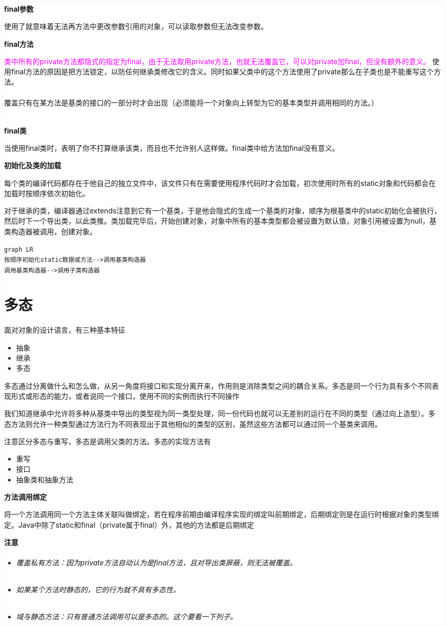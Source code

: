 **final参数**

使用了就意味着无法再方法中更改参数引用的对象，可以读取参数但无法改变参数。

**final方法**

<html><font color=	#FF00FF>类中所有的private方法都隐式的指定为final，由于无法取用private方法，也就无法覆盖它，可以对private加final，但没有额外的意义。</font></html>
使用final方法的原因是把方法锁定，以防任何继承类修改它的含义。同时如果父类中的这个方法使用了private那么在子类也是不能重写这个方法。
<br><br>
覆盖只有在某方法是基类的接口的一部分时才会出现（必须能将一个对象向上转型为它的基本类型并调用相同的方法。）
<br><br>

**final类**

当使用final类时，表明了你不打算继承该类，而且也不允许别人这样做。final类中给方法加final没有意义。

**初始化及类的加载**

每个类的编译代码都存在于他自己的独立文件中，该文件只有在需要使用程序代码时才会加载，初次使用时所有的static对象和代码都会在加载时按顺序依次初始化。

对于继承的类，编译器通过extends注意到它有一个基类，于是他会隐式的生成一个基类的对象，顺序为根基类中的static初始化会被执行，然后时下一个导出类，以此类推。类加载完毕后，开始创建对象，对象中所有的基本类型都会被设置为默认值，对象引用被设置为null，基类构造器被调用，创建对象。

```
graph LR
按顺序初始化static数据或方法-->调用基类构造器
调用基类构造器-->调用子类构造器
```

# 多态

面对对象的设计语言，有三种基本特征

- 抽象
- 继承
- 多态

多态通过分离做什么和怎么做，从另一角度将接口和实现分离开来，作用则是消除类型之间的耦合关系。多态是同一个行为具有多个不同表现形式或形态的能力，或者说同一个接口，使用不同的实例而执行不同操作

我们知道继承中允许将多种从基类中导出的类型视为同一类型处理，同一份代码也就可以无差别的运行在不同的类型（通过向上造型）。多态方法则允许一种类型通过方法行为不同表现出于其他相似的类型的区别，虽然这些方法都可以通过同一个基类来调用。

注意区分多态与重写，多态是调用父类的方法。多态的实现方法有
- 重写
- 接口
- 抽象类和抽象方法

**方法调用绑定**

将一个方法调用同一个方法主体关联叫做绑定，若在程序前期由编译程序实现的绑定叫前期绑定，后期绑定则是在运行时根据对象的类型绑定。Java中除了static和final（private属于final）外，其他的方法都是后期绑定

**注意**

- ###### 覆盖私有方法：因为private方法自动认为是final方法，且对导出类屏蔽，则无法被覆盖。
- ###### 如果某个方法时静态的，它的行为就不具有多态性。
- ###### 域与静态方法：只有普通方法调用可以是多态的。这个要看一下列子。
